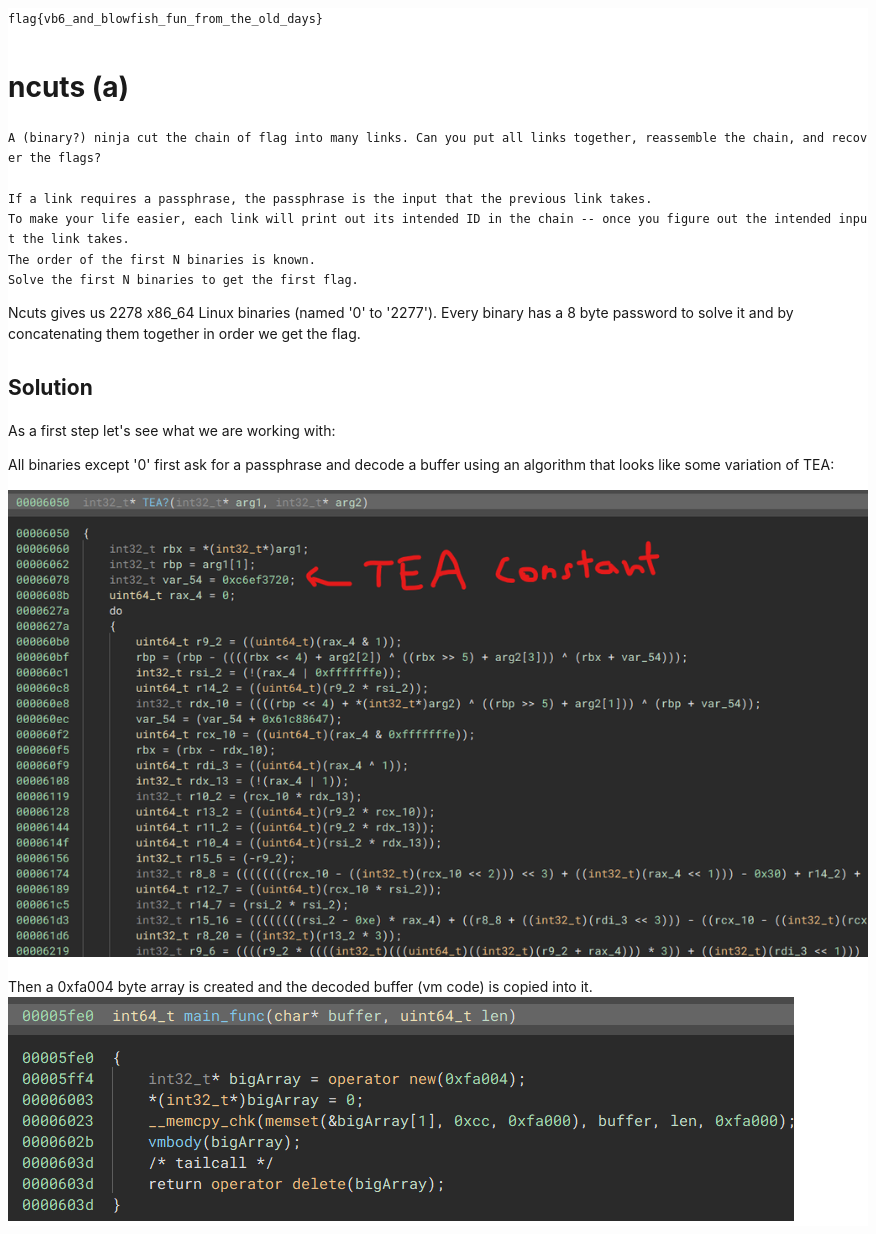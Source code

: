     flag{vb6_and_blowfish_fun_from_the_old_days}
    
# ncuts (a)

    A (binary?) ninja cut the chain of flag into many links. Can you put all links together, reassemble the chain, and recover the flags?

    If a link requires a passphrase, the passphrase is the input that the previous link takes.
    To make your life easier, each link will print out its intended ID in the chain -- once you figure out the intended input the link takes.
    The order of the first N binaries is known.
    Solve the first N binaries to get the first flag.
    
Ncuts gives us 2278 x86_64 Linux binaries (named '0' to '2277'). Every binary has a 8 byte password to solve it and by concatenating them together in order we get the flag.

## Solution

As a first step let's see what we are working with:

All binaries except '0' first ask for a passphrase and decode a buffer using an algorithm that looks like some variation of TEA:

![](img/vmcrypt.png)

Then a 0xfa004 byte array is created and the decoded buffer (vm code) is copied into it.
![](img/vmmain.png)
